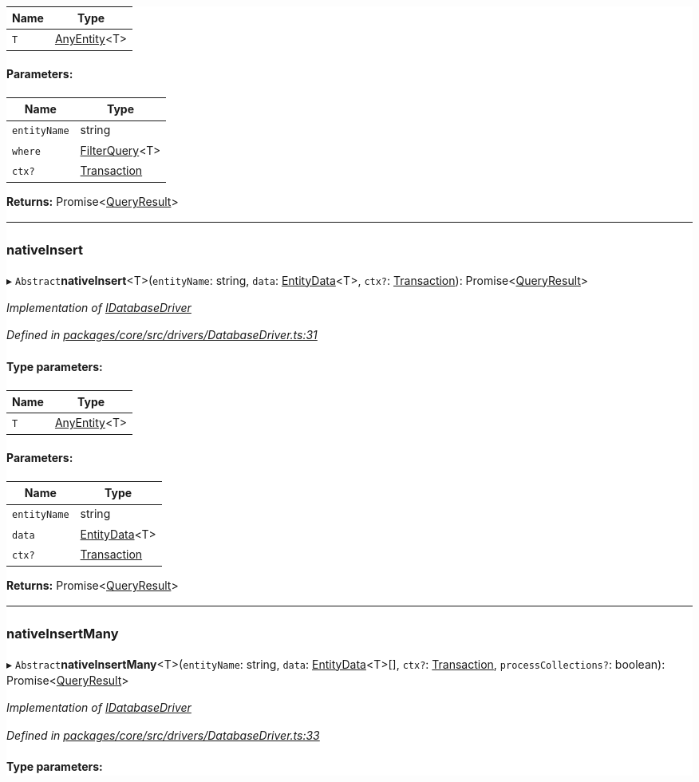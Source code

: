 Name | Type |
------ | ------ |
`T` | [AnyEntity](../index.md#anyentity)&#60;T> |

#### Parameters:

Name | Type |
------ | ------ |
`entityName` | string |
`where` | [FilterQuery](../index.md#filterquery)&#60;T> |
`ctx?` | [Transaction](../index.md#transaction) |

**Returns:** Promise&#60;[QueryResult](../interfaces/queryresult.md)>

___

### nativeInsert

▸ `Abstract`**nativeInsert**&#60;T>(`entityName`: string, `data`: [EntityData](../index.md#entitydata)&#60;T>, `ctx?`: [Transaction](../index.md#transaction)): Promise&#60;[QueryResult](../interfaces/queryresult.md)>

*Implementation of [IDatabaseDriver](../interfaces/idatabasedriver.md)*

*Defined in [packages/core/src/drivers/DatabaseDriver.ts:31](https://github.com/mikro-orm/mikro-orm/blob/4249b052e/packages/core/src/drivers/DatabaseDriver.ts#L31)*

#### Type parameters:

Name | Type |
------ | ------ |
`T` | [AnyEntity](../index.md#anyentity)&#60;T> |

#### Parameters:

Name | Type |
------ | ------ |
`entityName` | string |
`data` | [EntityData](../index.md#entitydata)&#60;T> |
`ctx?` | [Transaction](../index.md#transaction) |

**Returns:** Promise&#60;[QueryResult](../interfaces/queryresult.md)>

___

### nativeInsertMany

▸ `Abstract`**nativeInsertMany**&#60;T>(`entityName`: string, `data`: [EntityData](../index.md#entitydata)&#60;T>[], `ctx?`: [Transaction](../index.md#transaction), `processCollections?`: boolean): Promise&#60;[QueryResult](../interfaces/queryresult.md)>

*Implementation of [IDatabaseDriver](../interfaces/idatabasedriver.md)*

*Defined in [packages/core/src/drivers/DatabaseDriver.ts:33](https://github.com/mikro-orm/mikro-orm/blob/4249b052e/packages/core/src/drivers/DatabaseDriver.ts#L33)*

#### Type parameters:
